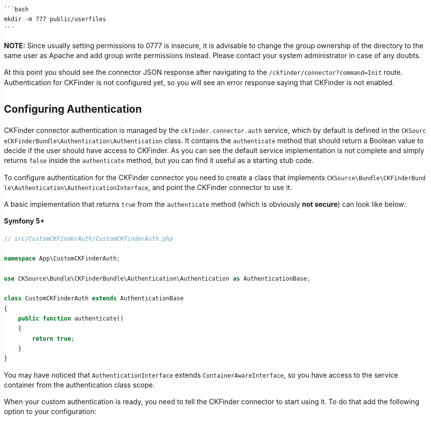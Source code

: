 	```bash
    mkdir -m 777 public/userfiles
    ```
	

**NOTE:** Since usually setting permissions to 0777 is insecure, it is advisable to change the group ownership of the directory to the same user as Apache and add group write permissions instead. Please contact your system administrator in case of any doubts.

At this point you should see the connector JSON response after navigating to the `/ckfinder/connector?command=Init` route.
Authentication for CKFinder is not configured yet, so you will see an error response saying that CKFinder is not enabled.

## Configuring Authentication

CKFinder connector authentication is managed by the `ckfinder.connector.auth` service, which by default is defined in
the `CKSourceCKFinderBundle\Authentication\Authentication` class. It contains the `authenticate` method that should return a Boolean value to decide if the user should have access to CKFinder.
As you can see the default service implementation is not complete and simply returns `false` inside the `authenticate` method,
but you can find it useful as a starting stub code.

To configure authentication for the CKFinder connector you need to create a class that implements `CKSource\Bundle\CKFinderBundle\Authentication\AuthenticationInterface`,
and point the CKFinder connector to use it.

A basic implementation that returns `true` from the `authenticate` method (which is obviously **not secure**) can look like below:

**Symfony 5+**

```php
// src/CustomCKFinderAuth/CustomCKFinderAuth.php

namespace App\CustomCKFinderAuth;

use CKSource\Bundle\CKFinderBundle\Authentication\Authentication as AuthenticationBase;

class CustomCKFinderAuth extends AuthenticationBase
{
    public function authenticate()
    {
        return true;
    }
}
```

You may have noticed that `AuthenticationInterface` extends `ContainerAwareInterface`, so you have access to the service
container from the authentication class scope.

When your custom authentication is ready, you need to tell the CKFinder connector to start using it. To do that add the following option to your configuration:

